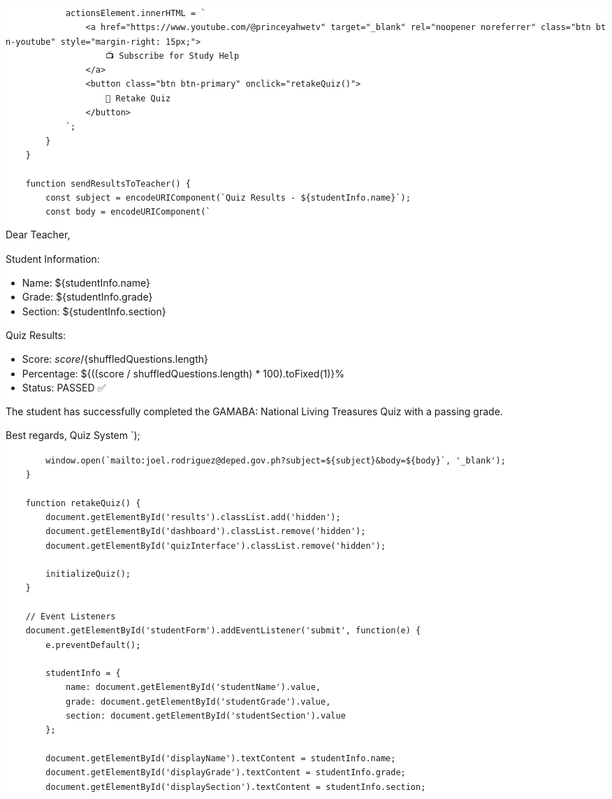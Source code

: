                 actionsElement.innerHTML = `
                    <a href="https://www.youtube.com/@princeyahwetv" target="_blank" rel="noopener noreferrer" class="btn btn-youtube" style="margin-right: 15px;">
                        📺 Subscribe for Study Help
                    </a>
                    <button class="btn btn-primary" onclick="retakeQuiz()">
                        🔄 Retake Quiz
                    </button>
                `;
            }
        }

        function sendResultsToTeacher() {
            const subject = encodeURIComponent(`Quiz Results - ${studentInfo.name}`);
            const body = encodeURIComponent(`
Dear Teacher,

Student Information:
- Name: ${studentInfo.name}
- Grade: ${studentInfo.grade}
- Section: ${studentInfo.section}

Quiz Results:
- Score: ${score}/${shuffledQuestions.length}
- Percentage: ${((score / shuffledQuestions.length) * 100).toFixed(1)}%
- Status: PASSED ✅

The student has successfully completed the GAMABA: National Living Treasures Quiz with a passing grade.

Best regards,
Quiz System
            `);
            
            window.open(`mailto:joel.rodriguez@deped.gov.ph?subject=${subject}&body=${body}`, '_blank');
        }

        function retakeQuiz() {
            document.getElementById('results').classList.add('hidden');
            document.getElementById('dashboard').classList.remove('hidden');
            document.getElementById('quizInterface').classList.remove('hidden');
            
            initializeQuiz();
        }

        // Event Listeners
        document.getElementById('studentForm').addEventListener('submit', function(e) {
            e.preventDefault();
            
            studentInfo = {
                name: document.getElementById('studentName').value,
                grade: document.getElementById('studentGrade').value,
                section: document.getElementById('studentSection').value
            };
            
            document.getElementById('displayName').textContent = studentInfo.name;
            document.getElementById('displayGrade').textContent = studentInfo.grade;
            document.getElementById('displaySection').textContent = studentInfo.section;
            